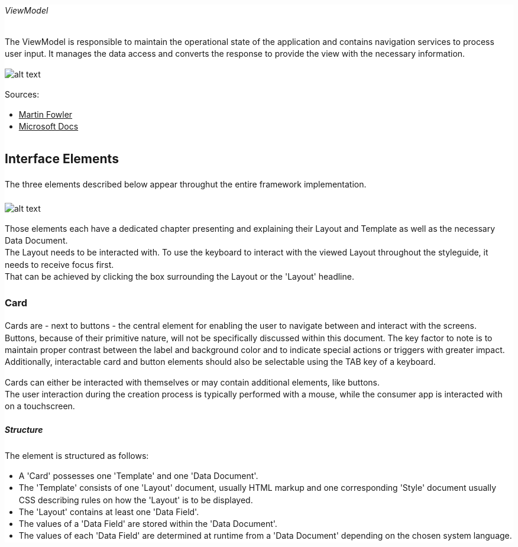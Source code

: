 ###### ViewModel
The ViewModel is responsible to maintain the operational state of the application and contains navigation services to process user input.
It manages the data access and converts the response to provide the view with the necessary information.


![alt text](../manual/assets/kss/mvvm_overview.png)

Sources:
* [Martin Fowler](https://www.martinfowler.com/eaaDev/uiArchs.html)
* [Microsoft Docs](https://docs.microsoft.com/en-us/xamarin/xamarin-forms/enterprise-application-patterns/mvvm)
</section>
<section>
<p id="interface"></p>

## Interface Elements
The three elements described below appear throughut the entire framework implementation.
<br>
<br>
![alt text](../manual/assets/kss/elements_schematics.png)

Those elements each have a dedicated chapter presenting and explaining their Layout and Template as well as the necessary Data Document. <br>
The Layout needs to be interacted with. To use the keyboard to interact with the viewed Layout throughout the styleguide,
it needs to receive focus first. <br>
That can be achieved by clicking the box surrounding the Layout or the 'Layout' headline.

### Card
Cards are - next to buttons - the central element for enabling the user to navigate between and interact with the screens.
<br>
Buttons, because of their primitive nature, will not be specifically discussed within this document. The key factor to note is to maintain proper contrast between the label and background color and to indicate special actions or triggers with greater impact.
Additionally, interactable card and button elements should also be selectable using the TAB key of a keyboard.

Cards can either be interacted with themselves or may contain additional elements, like buttons. <br>
The user interaction during the creation process is typically performed with a mouse,
while the consumer app is interacted with on a touchscreen. <br>


##### Structure
The element is structured as follows:

* A 'Card' possesses one 'Template' and one 'Data Document'.
* The 'Template' consists of one 'Layout' document, usually HTML markup and one corresponding 'Style' document usually CSS describing rules on how the 'Layout' is to be displayed.
* The 'Layout' contains at least one 'Data Field'.
* The values of a 'Data Field' are stored within the 'Data Document'.
* The values of each 'Data Field' are determined at runtime from a 'Data Document' depending on the chosen system language.
